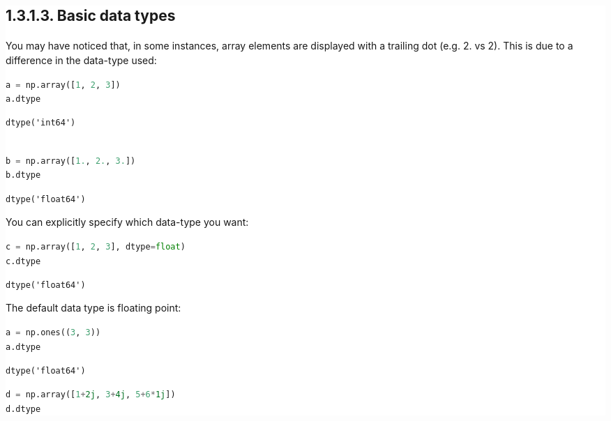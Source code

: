 
## 1.3.1.3. Basic data types
You may have noticed that, in some instances, array elements are displayed with a trailing dot (e.g. 2. vs 2). This is due to a difference in the data-type used:


```python
a = np.array([1, 2, 3])
a.dtype
```




    dtype('int64')




```python

b = np.array([1., 2., 3.])
b.dtype
```




    dtype('float64')



You can explicitly specify which data-type you want:


```python
c = np.array([1, 2, 3], dtype=float)
c.dtype

```




    dtype('float64')



The default data type is floating point:



```python
a = np.ones((3, 3))
a.dtype

```




    dtype('float64')




```python
d = np.array([1+2j, 3+4j, 5+6*1j])
d.dtype
```
